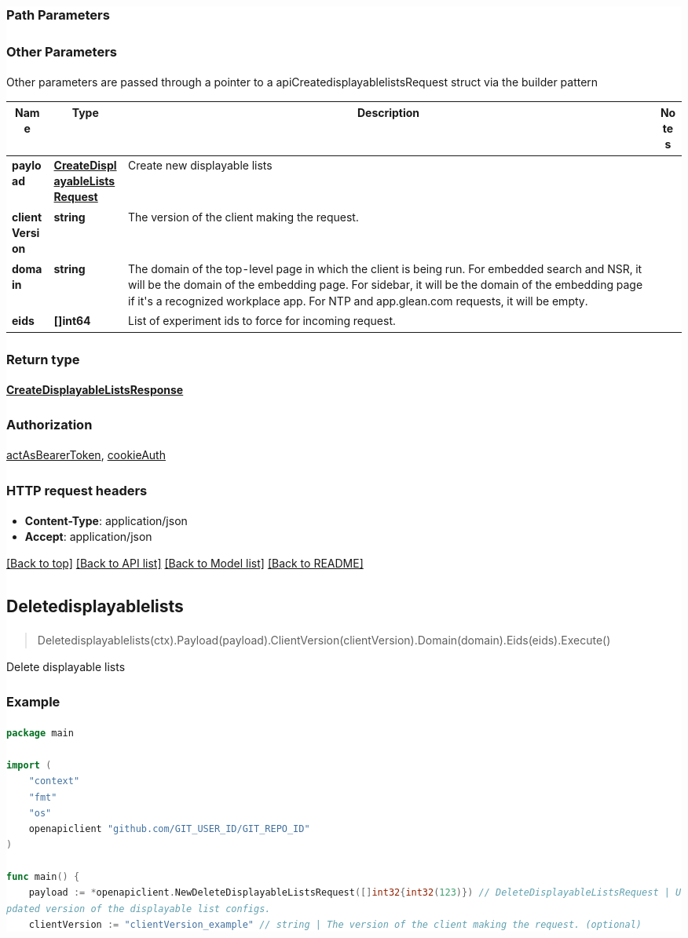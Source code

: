 ### Path Parameters



### Other Parameters

Other parameters are passed through a pointer to a apiCreatedisplayablelistsRequest struct via the builder pattern


Name | Type | Description  | Notes
------------- | ------------- | ------------- | -------------
 **payload** | [**CreateDisplayableListsRequest**](CreateDisplayableListsRequest.md) | Create new displayable lists | 
 **clientVersion** | **string** | The version of the client making the request. | 
 **domain** | **string** | The domain of the top-level page in which the client is being run. For embedded search and NSR, it will be the domain of the embedding page. For sidebar, it will be the domain of the embedding page if it&#39;s a recognized workplace app. For NTP and app.glean.com requests, it will be empty. | 
 **eids** | **[]int64** | List of experiment ids to force for incoming request. | 

### Return type

[**CreateDisplayableListsResponse**](CreateDisplayableListsResponse.md)

### Authorization

[actAsBearerToken](../README.md#actAsBearerToken), [cookieAuth](../README.md#cookieAuth)

### HTTP request headers

- **Content-Type**: application/json
- **Accept**: application/json

[[Back to top]](#) [[Back to API list]](../README.md#documentation-for-api-endpoints)
[[Back to Model list]](../README.md#documentation-for-models)
[[Back to README]](../README.md)


## Deletedisplayablelists

> Deletedisplayablelists(ctx).Payload(payload).ClientVersion(clientVersion).Domain(domain).Eids(eids).Execute()

Delete displayable lists



### Example

```go
package main

import (
    "context"
    "fmt"
    "os"
    openapiclient "github.com/GIT_USER_ID/GIT_REPO_ID"
)

func main() {
    payload := *openapiclient.NewDeleteDisplayableListsRequest([]int32{int32(123)}) // DeleteDisplayableListsRequest | Updated version of the displayable list configs.
    clientVersion := "clientVersion_example" // string | The version of the client making the request. (optional)
```